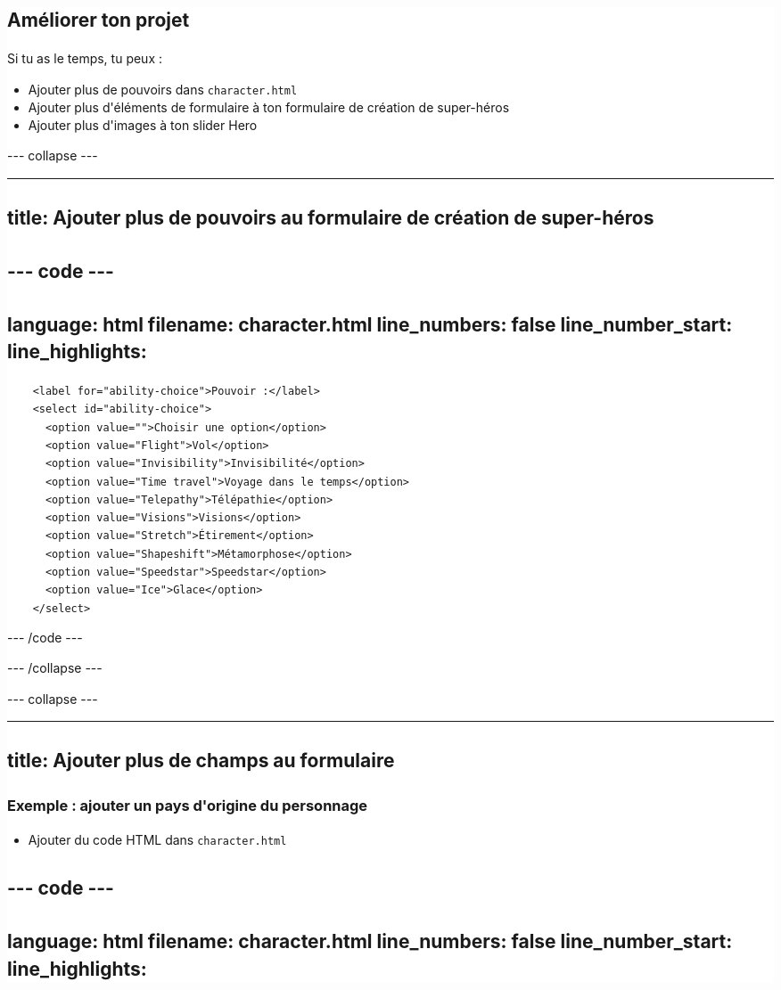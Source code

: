 ## Améliorer ton projet

Si tu as le temps, tu peux :

- Ajouter plus de pouvoirs dans `character.html`
- Ajouter plus d'éléments de formulaire à ton formulaire de création de super-héros
- Ajouter plus d'images à ton slider Hero

--- collapse ---

---
title: Ajouter plus de pouvoirs au formulaire de création de super-héros
---

--- code ---
---
language: html
filename: character.html
line_numbers: false
line_number_start:
line_highlights:
---

        <label for="ability-choice">Pouvoir :</label>
        <select id="ability-choice">
          <option value="">Choisir une option</option>
          <option value="Flight">Vol</option>
          <option value="Invisibility">Invisibilité</option>
          <option value="Time travel">Voyage dans le temps</option>
          <option value="Telepathy">Télépathie</option>
          <option value="Visions">Visions</option>
          <option value="Stretch">Étirement</option>
          <option value="Shapeshift">Métamorphose</option>
          <option value="Speedstar">Speedstar</option>
          <option value="Ice">Glace</option>
        </select>

--- /code ---

--- /collapse ---

--- collapse ---

---
title: Ajouter plus de champs au formulaire
---

### Exemple : ajouter un pays d'origine du personnage

- Ajouter du code HTML dans `character.html`

--- code ---
---
language: html
filename: character.html
line_numbers: false
line_number_start:
line_highlights:
---
